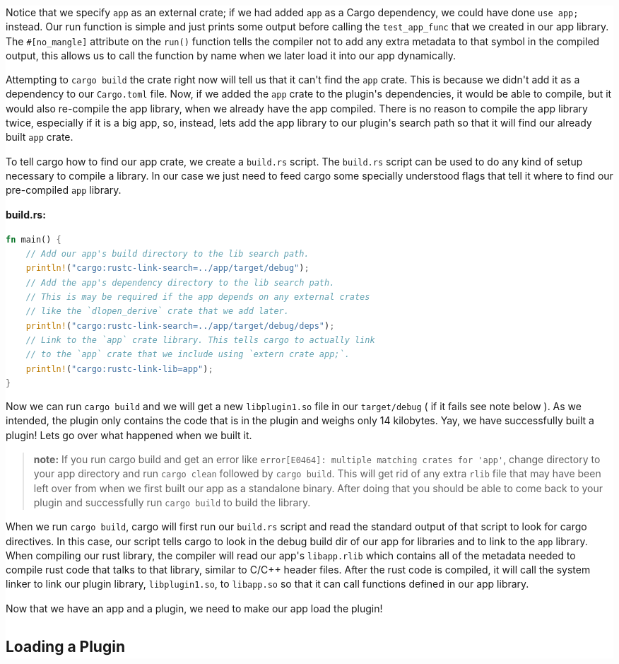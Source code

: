 Notice that we specify `app` as an external crate; if we had added `app` as a Cargo dependency, we could have done `use app;` instead. Our run function is simple and just prints some output before calling the `test_app_func` that we created in our app library. The `#[no_mangle]` attribute on the `run()` function tells the compiler not to add any extra metadata to that symbol in the compiled output, this allows us to call the function by name when we later load it into our app dynamically.

Attempting to `cargo build` the crate right now will tell us that it can't find the `app` crate. This is because we didn't add it as a dependency to our `Cargo.toml` file. Now, if we added the `app` crate to the plugin's dependencies, it would be able to compile, but it would also re-compile the app library, when we already have the app compiled. There is no reason to compile the app library twice, especially if it is a big app, so, instead, lets add the app library to our plugin's search path so that it will find our already built `app` crate.

To tell cargo how to find our app crate, we create a `build.rs` script. The `build.rs` script can be used to do any kind of setup necessary to compile a library. In our case we just need to feed cargo some specially understood flags that tell it where to find our pre-compiled `app` library.

**build.rs:**

```rust
fn main() {
    // Add our app's build directory to the lib search path.
    println!("cargo:rustc-link-search=../app/target/debug");
    // Add the app's dependency directory to the lib search path.
    // This is may be required if the app depends on any external crates
    // like the `dlopen_derive` crate that we add later.
    println!("cargo:rustc-link-search=../app/target/debug/deps");
    // Link to the `app` crate library. This tells cargo to actually link
    // to the `app` crate that we include using `extern crate app;`.
    println!("cargo:rustc-link-lib=app");
}
```

Now we can run `cargo build` and we will get a new `libplugin1.so` file in our `target/debug` ( if it fails see note below ). As we intended, the plugin only contains the code that is in the plugin and weighs only 14 kilobytes. Yay, we have successfully built a plugin! Lets go over what happened when we built it.

> **note:** If you run cargo build and get an error like `error[E0464]: multiple matching crates for 'app'`, change directory to your app directory and run `cargo clean` followed by `cargo build`. This will get rid of any extra `rlib` file that may have been left over from when we first built our app as a standalone binary. After doing that you should be able to come back to your plugin and successfully run `cargo build` to build the library.

When we run `cargo build`, cargo will first run our `build.rs` script and read the standard output of that script to look for cargo directives. In this case, our script tells cargo to look in the debug build dir of our app for libraries and to link to the `app` library. When compiling our rust library, the compiler will read our app's `libapp.rlib` which contains all of the metadata needed to compile rust code that talks to that library, similar to C/C++ header files. After the rust code is compiled, it will call the system linker to link our plugin library, `libplugin1.so`, to `libapp.so` so that it can call functions defined in our app library.

Now that we have an app and a plugin, we need to make our app load the plugin!

## Loading a Plugin
